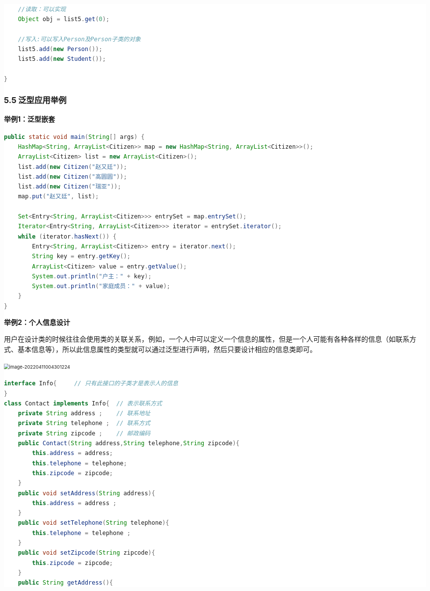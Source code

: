 ```java
    //读取：可以实现
    Object obj = list5.get(0);

    //写入:可以写入Person及Person子类的对象
    list5.add(new Person());
    list5.add(new Student());

}
```

### 5.5 泛型应用举例

**举例1：泛型嵌套**

```java
public static void main(String[] args) {
    HashMap<String, ArrayList<Citizen>> map = new HashMap<String, ArrayList<Citizen>>();
    ArrayList<Citizen> list = new ArrayList<Citizen>();
    list.add(new Citizen("赵又廷"));
    list.add(new Citizen("高圆圆"));
    list.add(new Citizen("瑞亚"));
    map.put("赵又廷", list);

    Set<Entry<String, ArrayList<Citizen>>> entrySet = map.entrySet();
    Iterator<Entry<String, ArrayList<Citizen>>> iterator = entrySet.iterator();
    while (iterator.hasNext()) {
        Entry<String, ArrayList<Citizen>> entry = iterator.next();
        String key = entry.getKey();
        ArrayList<Citizen> value = entry.getValue();
        System.out.println("户主：" + key);
        System.out.println("家庭成员：" + value);
    }
}

```

**举例2：个人信息设计**

用户在设计类的时候往往会使用类的关联关系，例如，一个人中可以定义一个信息的属性，但是一个人可能有各种各样的信息（如联系方式、基本信息等），所以此信息属性的类型就可以通过泛型进行声明，然后只要设计相应的信息类即可。

<img src="images/image-20220411004301224.png" alt="image-20220411004301224" style="zoom:67%;" />

```java
interface Info{		// 只有此接口的子类才是表示人的信息
}
class Contact implements Info{	// 表示联系方式
	private String address ;	// 联系地址
	private String telephone ;	// 联系方式
	private String zipcode ;	// 邮政编码
	public Contact(String address,String telephone,String zipcode){
		this.address = address;
		this.telephone = telephone;
		this.zipcode = zipcode;
	}
	public void setAddress(String address){
		this.address = address ;
	}
	public void setTelephone(String telephone){
		this.telephone = telephone ;
	}
	public void setZipcode(String zipcode){
		this.zipcode = zipcode;
	}
	public String getAddress(){
```
